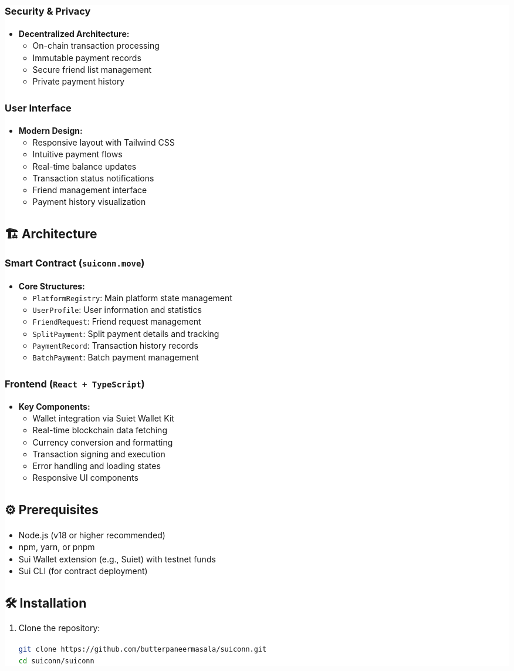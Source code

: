 ### Security & Privacy
- **Decentralized Architecture:**
  - On-chain transaction processing
  - Immutable payment records
  - Secure friend list management
  - Private payment history

### User Interface
- **Modern Design:**
  - Responsive layout with Tailwind CSS
  - Intuitive payment flows
  - Real-time balance updates
  - Transaction status notifications
  - Friend management interface
  - Payment history visualization

## 🏗️ Architecture

### Smart Contract (`suiconn.move`)
- **Core Structures:**
  - `PlatformRegistry`: Main platform state management
  - `UserProfile`: User information and statistics
  - `FriendRequest`: Friend request management
  - `SplitPayment`: Split payment details and tracking
  - `PaymentRecord`: Transaction history records
  - `BatchPayment`: Batch payment management

### Frontend (`React + TypeScript`)
- **Key Components:**
  - Wallet integration via Suiet Wallet Kit
  - Real-time blockchain data fetching
  - Currency conversion and formatting
  - Transaction signing and execution
  - Error handling and loading states
  - Responsive UI components

## ⚙️ Prerequisites

- Node.js (v18 or higher recommended)
- npm, yarn, or pnpm
- Sui Wallet extension (e.g., Suiet) with testnet funds
- Sui CLI (for contract deployment)

## 🛠️ Installation

1. Clone the repository:
   ```bash
   git clone https://github.com/butterpaneermasala/suiconn.git
   cd suiconn/suiconn
   ```
